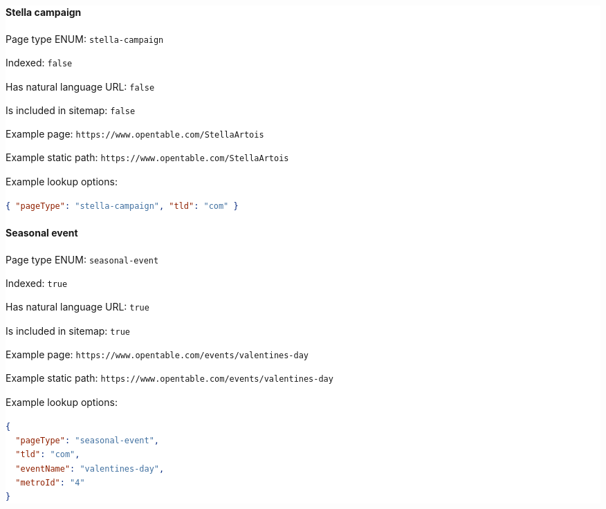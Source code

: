 #### Stella campaign

Page type ENUM: `stella-campaign`

Indexed: `false`

Has natural language URL: `false`

Is included in sitemap: `false`

Example page: `https://www.opentable.com/StellaArtois`

Example static path: `https://www.opentable.com/StellaArtois`

Example lookup options:

```json
{ "pageType": "stella-campaign", "tld": "com" }
```

#### Seasonal event

Page type ENUM: `seasonal-event`

Indexed: `true`

Has natural language URL: `true`

Is included in sitemap: `true`

Example page: `https://www.opentable.com/events/valentines-day`

Example static path: `https://www.opentable.com/events/valentines-day`

Example lookup options:

```json
{
  "pageType": "seasonal-event",
  "tld": "com",
  "eventName": "valentines-day",
  "metroId": "4"
}
```

